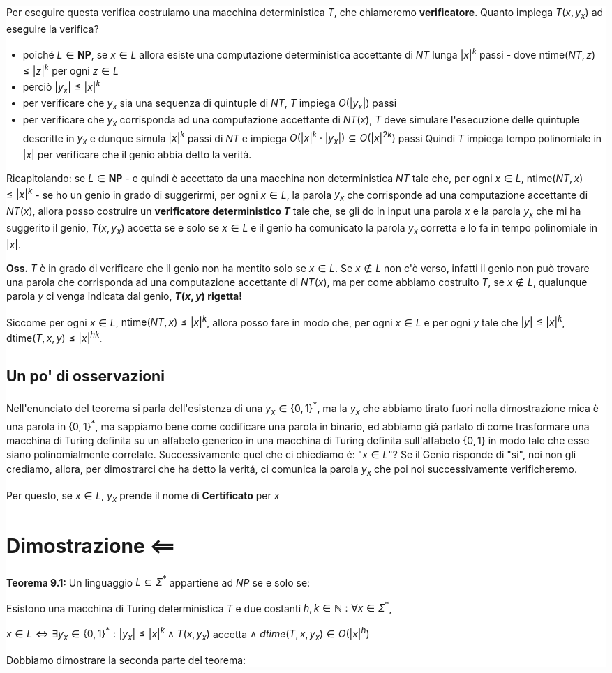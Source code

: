 Per eseguire questa verifica costruiamo una macchina deterministica $T$, che chiameremo **verificatore**.
Quanto impiega $T(x,y_{x})$ ad eseguire la verifica?
- poiché $L\in\textbf{NP}$, se $x\in L$ allora esiste una computazione deterministica accettante di $NT$ lunga $|x|^{k}$ passi - dove $\text{ntime}(NT,z)\leq|z|^{k}$ per ogni $z\in L$
- perciò $|y_x|\leq|x|^{k}$ 
- per verificare che $y_{x}$ sia una sequenza di quintuple di $NT$, $T$ impiega $O(|y_x|)$ passi 
- per verificare che $y_{x}$ corrisponda ad una computazione accettante di $NT(x)$, $T$ deve simulare l'esecuzione delle quintuple descritte in $y_x$ e dunque simula $|x|^{k}$ passi di $NT$ e impiega $O(|x|^{k}\cdot |y_x|)\subseteq O(|x|^{2k})$ passi
Quindi $T$ impiega tempo polinomiale in $|x|$ per verificare che il genio abbia detto la verità.

Ricapitolando:
se $L\in \textbf{NP}$ - e quindi è accettato da una macchina non deterministica $NT$ tale che, per ogni $x\in L$, $\text{ntime}(NT,x)\leq|x|^{k}$ - se ho un genio in grado di suggerirmi, per ogni $x\in L$, la parola $y_{x}$ che corrisponde ad una computazione accettante di $NT(x)$, allora posso costruire un **verificatore deterministico $T$** tale che, se gli do in input una parola $x$ e la parola $y_x$ che mi ha suggerito il genio, $T(x,y_x)$ accetta se e solo se $x\in L$ e il genio ha comunicato la parola $y_x$ corretta e lo fa in tempo polinomiale in $|x|$. 

**Oss.**
$T$ è in grado di verificare che il genio non ha mentito solo se $x\in L$.
Se $x\not \in L$ non c'è verso, infatti il genio non può trovare una parola che corrisponda ad una computazione accettante di $NT(x)$, ma per come abbiamo costruito $T$, se $x\not\in L$, qualunque parola $y$ ci venga indicata dal genio, **$T(x,y)$ rigetta!**

Siccome per ogni $x\in L$, $\text{ntime}(NT,x)\leq|x|^{k}$, allora posso fare in modo che, per ogni $x\in L$ e per ogni $y$ tale che $|y|\leq|x|^{k}$, $\text{dtime}(T,x,y)\leq|x|^{hk}$.

## Un po' di osservazioni
Nell'enunciato del teorema si parla dell'esistenza di una $y_{x}\in\{0,1\}^{*}$, ma la $y_{x}$ che abbiamo tirato fuori nella dimostrazione mica è una parola in $\{0,1\}^{*}$, ma sappiamo bene come codificare una parola in binario, ed abbiamo giá parlato di come trasformare una macchina di Turing definita su un alfabeto generico in una macchina di Turing definita sull'alfabeto $\{0,1\}$ in modo tale che esse siano polinomialmente correlate.
Successivamente quel che ci chiediamo é: "$x\in L$"?
Se il Genio risponde di "si", noi non gli crediamo, allora, per dimostrarci che ha detto la veritá, ci comunica la parola $y_{x}$ che poi noi successivamente verificheremo.

Per questo, se $x\in L$, $y_{x}$ prende il nome di **Certificato** per $x$

# Dimostrazione $\impliedby$

**Teorema 9.1:** Un linguaggio $L \subseteq \Sigma^{*}$ appartiene ad $NP$ se e solo se:


Esistono una macchina di Turing deterministica $T$ e due costanti $h,k \in \mathbb{N} : \forall x\in \Sigma^{*}$,

$x\in L \iff \exists y_{x}\in \{0,1\}^{*}:|y_{x}| \leq |x|^{k} \land T(x,y_{x})$ accetta $\land \ dtime(T,x,y_{x})\in O(|x|^{h})$

Dobbiamo dimostrare la seconda parte del teorema:
